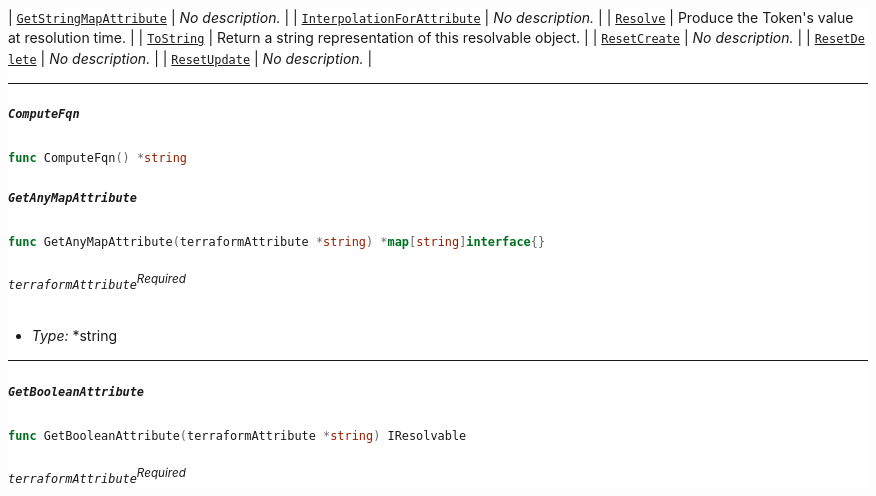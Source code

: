 | <code><a href="#rhizo-co-terraform-provider-oci.coreInstanceMaintenanceEvent.CoreInstanceMaintenanceEventTimeoutsOutputReference.getStringMapAttribute">GetStringMapAttribute</a></code> | *No description.* |
| <code><a href="#rhizo-co-terraform-provider-oci.coreInstanceMaintenanceEvent.CoreInstanceMaintenanceEventTimeoutsOutputReference.interpolationForAttribute">InterpolationForAttribute</a></code> | *No description.* |
| <code><a href="#rhizo-co-terraform-provider-oci.coreInstanceMaintenanceEvent.CoreInstanceMaintenanceEventTimeoutsOutputReference.resolve">Resolve</a></code> | Produce the Token's value at resolution time. |
| <code><a href="#rhizo-co-terraform-provider-oci.coreInstanceMaintenanceEvent.CoreInstanceMaintenanceEventTimeoutsOutputReference.toString">ToString</a></code> | Return a string representation of this resolvable object. |
| <code><a href="#rhizo-co-terraform-provider-oci.coreInstanceMaintenanceEvent.CoreInstanceMaintenanceEventTimeoutsOutputReference.resetCreate">ResetCreate</a></code> | *No description.* |
| <code><a href="#rhizo-co-terraform-provider-oci.coreInstanceMaintenanceEvent.CoreInstanceMaintenanceEventTimeoutsOutputReference.resetDelete">ResetDelete</a></code> | *No description.* |
| <code><a href="#rhizo-co-terraform-provider-oci.coreInstanceMaintenanceEvent.CoreInstanceMaintenanceEventTimeoutsOutputReference.resetUpdate">ResetUpdate</a></code> | *No description.* |

---

##### `ComputeFqn` <a name="ComputeFqn" id="rhizo-co-terraform-provider-oci.coreInstanceMaintenanceEvent.CoreInstanceMaintenanceEventTimeoutsOutputReference.computeFqn"></a>

```go
func ComputeFqn() *string
```

##### `GetAnyMapAttribute` <a name="GetAnyMapAttribute" id="rhizo-co-terraform-provider-oci.coreInstanceMaintenanceEvent.CoreInstanceMaintenanceEventTimeoutsOutputReference.getAnyMapAttribute"></a>

```go
func GetAnyMapAttribute(terraformAttribute *string) *map[string]interface{}
```

###### `terraformAttribute`<sup>Required</sup> <a name="terraformAttribute" id="rhizo-co-terraform-provider-oci.coreInstanceMaintenanceEvent.CoreInstanceMaintenanceEventTimeoutsOutputReference.getAnyMapAttribute.parameter.terraformAttribute"></a>

- *Type:* *string

---

##### `GetBooleanAttribute` <a name="GetBooleanAttribute" id="rhizo-co-terraform-provider-oci.coreInstanceMaintenanceEvent.CoreInstanceMaintenanceEventTimeoutsOutputReference.getBooleanAttribute"></a>

```go
func GetBooleanAttribute(terraformAttribute *string) IResolvable
```

###### `terraformAttribute`<sup>Required</sup> <a name="terraformAttribute" id="rhizo-co-terraform-provider-oci.coreInstanceMaintenanceEvent.CoreInstanceMaintenanceEventTimeoutsOutputReference.getBooleanAttribute.parameter.terraformAttribute"></a>
